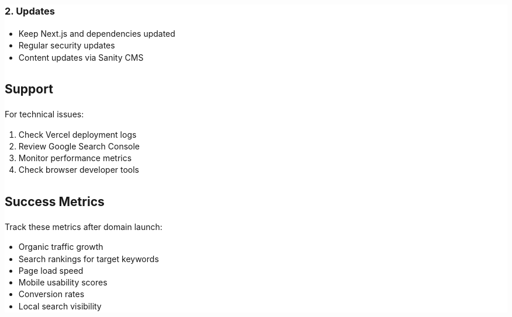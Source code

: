### 2. Updates

- Keep Next.js and dependencies updated
- Regular security updates
- Content updates via Sanity CMS

## Support

For technical issues:

1. Check Vercel deployment logs
2. Review Google Search Console
3. Monitor performance metrics
4. Check browser developer tools

## Success Metrics

Track these metrics after domain launch:

- Organic traffic growth
- Search rankings for target keywords
- Page load speed
- Mobile usability scores
- Conversion rates
- Local search visibility
